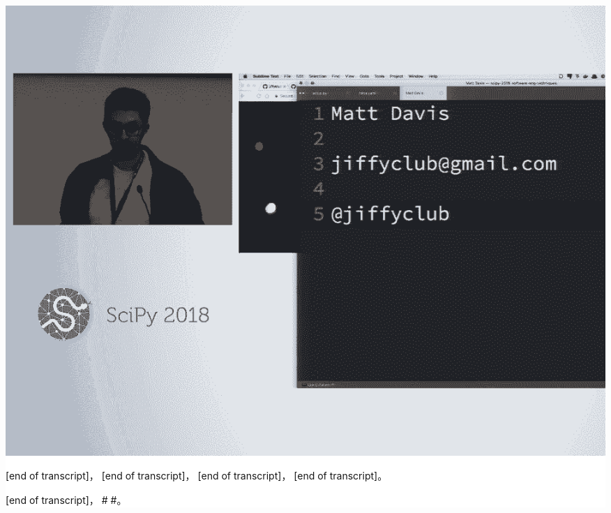 ![](img/38c4208e4cfbd47fd4633efddcefabf0_17.png)

 [end of transcript]， [end of transcript]， [end of transcript]， [end of transcript]。

 [end of transcript]， # #。